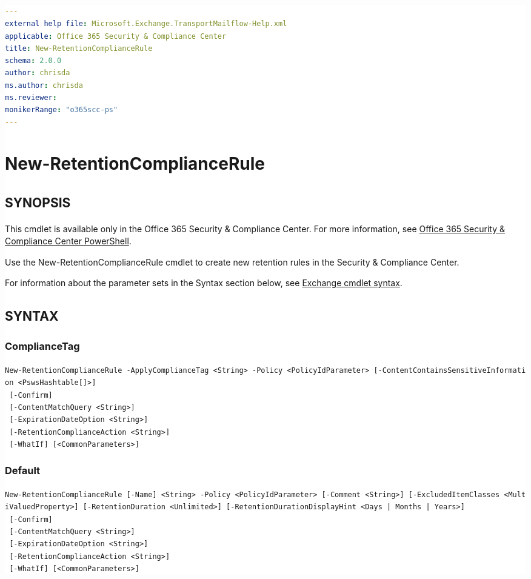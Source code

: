 ```yaml
---
external help file: Microsoft.Exchange.TransportMailflow-Help.xml
applicable: Office 365 Security & Compliance Center
title: New-RetentionComplianceRule
schema: 2.0.0
author: chrisda
ms.author: chrisda
ms.reviewer:
monikerRange: "o365scc-ps"
---
```


# New-RetentionComplianceRule

## SYNOPSIS
This cmdlet is available only in the Office 365 Security & Compliance Center. For more information, see [Office 365 Security & Compliance Center PowerShell](https://docs.microsoft.com/powershell/exchange/office-365-scc/office-365-scc-powershell).

Use the New-RetentionComplianceRule cmdlet to create new retention rules in the Security & Compliance Center.

For information about the parameter sets in the Syntax section below, see [Exchange cmdlet syntax](https://docs.microsoft.com/powershell/exchange/exchange-server/exchange-cmdlet-syntax).

## SYNTAX

### ComplianceTag
```
New-RetentionComplianceRule -ApplyComplianceTag <String> -Policy <PolicyIdParameter> [-ContentContainsSensitiveInformation <PswsHashtable[]>]
 [-Confirm]
 [-ContentMatchQuery <String>]
 [-ExpirationDateOption <String>]
 [-RetentionComplianceAction <String>]
 [-WhatIf] [<CommonParameters>]
```

### Default
```
New-RetentionComplianceRule [-Name] <String> -Policy <PolicyIdParameter> [-Comment <String>] [-ExcludedItemClasses <MultiValuedProperty>] [-RetentionDuration <Unlimited>] [-RetentionDurationDisplayHint <Days | Months | Years>]
 [-Confirm]
 [-ContentMatchQuery <String>]
 [-ExpirationDateOption <String>]
 [-RetentionComplianceAction <String>]
 [-WhatIf] [<CommonParameters>]
```
